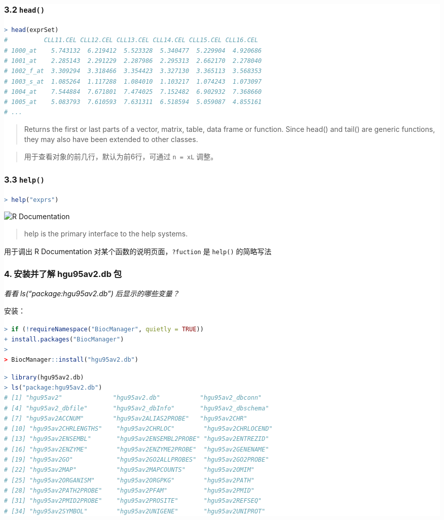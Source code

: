 ### 3.2 `head()`

```R
> head(exprSet)
#          CLL11.CEL CLL12.CEL CLL13.CEL CLL14.CEL CLL15.CEL CLL16.CEL
# 1000_at    5.743132  6.219412  5.523328  5.340477  5.229904  4.920686
# 1001_at    2.285143  2.291229  2.287986  2.295313  2.662170  2.278040
# 1002_f_at  3.309294  3.318466  3.354423  3.327130  3.365113  3.568353
# 1003_s_at  1.085264  1.117288  1.084010  1.103217  1.074243  1.073097
# 1004_at    7.544884  7.671801  7.474025  7.152482  6.902932  7.368660
# 1005_at    5.083793  7.610593  7.631311  6.518594  5.059087  4.855161
# ...
```

> Returns the first or last parts of a vector, matrix, table, data frame or function. Since head() and tail() are generic functions, they may also have been extended to other classes.

>  用于查看对象的前几行，默认为前6行，可通过 `n = xL` 调整。



### 3.3 `help()`

```R
> help("exprs")
```

![R Documentation](https://upload-images.jianshu.io/upload_images/14383117-bcd61082d2fbffc3.png?imageMogr2/auto-orient/strip%7CimageView2/2/w/1240)

> help is the primary interface to the help systems.

用于调出 R Documentation 对某个函数的说明页面，`?fuction` 是 `help()` 的简略写法



### 4. 安装并了解 hgu95av2.db 包

*看看 ls(“package:hgu95av2.db”) 后显示的哪些变量？*

安装：

```R
> if (!requireNamespace("BiocManager", quietly = TRUE))
+ install.packages("BiocManager")
>  
> BiocManager::install("hgu95av2.db")
```

```R
> library(hgu95av2.db)
> ls("package:hgu95av2.db")
# [1] "hgu95av2"              "hgu95av2.db"           "hgu95av2_dbconn"     
# [4] "hgu95av2_dbfile"       "hgu95av2_dbInfo"       "hgu95av2_dbschema"   
# [7] "hgu95av2ACCNUM"        "hgu95av2ALIAS2PROBE"   "hgu95av2CHR"         
# [10] "hgu95av2CHRLENGTHS"    "hgu95av2CHRLOC"        "hgu95av2CHRLOCEND" 
# [13] "hgu95av2ENSEMBL"       "hgu95av2ENSEMBL2PROBE" "hgu95av2ENTREZID"   
# [16] "hgu95av2ENZYME"        "hgu95av2ENZYME2PROBE"  "hgu95av2GENENAME"   
# [19] "hgu95av2GO"            "hgu95av2GO2ALLPROBES"  "hgu95av2GO2PROBE"   
# [22] "hgu95av2MAP"           "hgu95av2MAPCOUNTS"     "hgu95av2OMIM"       
# [25] "hgu95av2ORGANISM"      "hgu95av2ORGPKG"        "hgu95av2PATH"       
# [28] "hgu95av2PATH2PROBE"    "hgu95av2PFAM"          "hgu95av2PMID"       
# [31] "hgu95av2PMID2PROBE"    "hgu95av2PROSITE"       "hgu95av2REFSEQ"     
# [34] "hgu95av2SYMBOL"        "hgu95av2UNIGENE"       "hgu95av2UNIPROT"   
```
